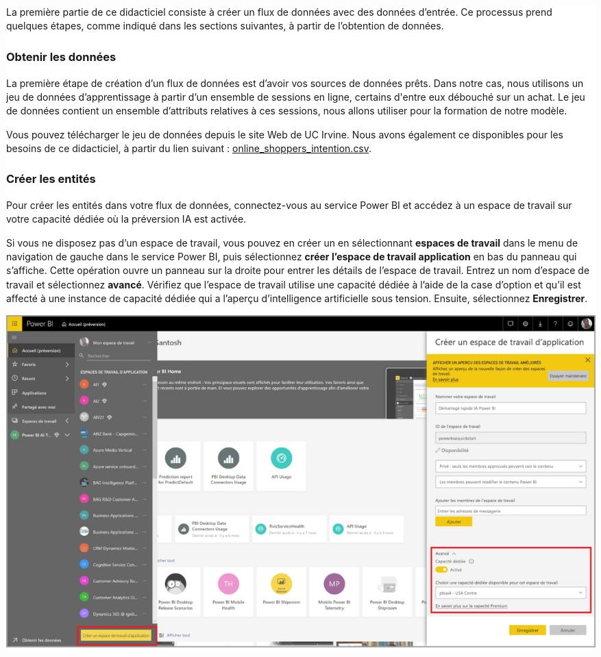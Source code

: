 La première partie de ce didacticiel consiste à créer un flux de données avec des données d’entrée. Ce processus prend quelques étapes, comme indiqué dans les sections suivantes, à partir de l’obtention de données.

### <a name="get-data"></a>Obtenir les données

La première étape de création d’un flux de données est d’avoir vos sources de données prêts. Dans notre cas, nous utilisons un jeu de données d’apprentissage à partir d’un ensemble de sessions en ligne, certains d'entre eux débouché sur un achat. Le jeu de données contient un ensemble d’attributs relatives à ces sessions, nous allons utiliser pour la formation de notre modèle.

Vous pouvez télécharger le jeu de données depuis le site Web de UC Irvine.  Nous avons également ce disponibles pour les besoins de ce didacticiel, à partir du lien suivant : [online_shoppers_intention.csv](https://raw.githubusercontent.com/santoshc1/PowerBI-AI-samples/master/Tutorial_AutomatedML/online_shoppers_intention.csv).

### <a name="create-the-entities"></a>Créer les entités

Pour créer les entités dans votre flux de données, connectez-vous au service Power BI et accédez à un espace de travail sur votre capacité dédiée où la préversion IA est activée.

Si vous ne disposez pas d’un espace de travail, vous pouvez en créer un en sélectionnant **espaces de travail** dans le menu de navigation de gauche dans le service Power BI, puis sélectionnez **créer l’espace de travail application** en bas du panneau qui s’affiche. Cette opération ouvre un panneau sur la droite pour entrer les détails de l’espace de travail. Entrez un nom d’espace de travail et sélectionnez **avancé**. Vérifiez que l’espace de travail utilise une capacité dédiée à l’aide de la case d’option et qu’il est affecté à une instance de capacité dédiée qui a l’aperçu d’intelligence artificielle sous tension. Ensuite, sélectionnez **Enregistrer**.

![Créer un espace de travail](media/service-tutorial-build-machine-learning-model/tutorial-build-machine-learning-model-01.png)
